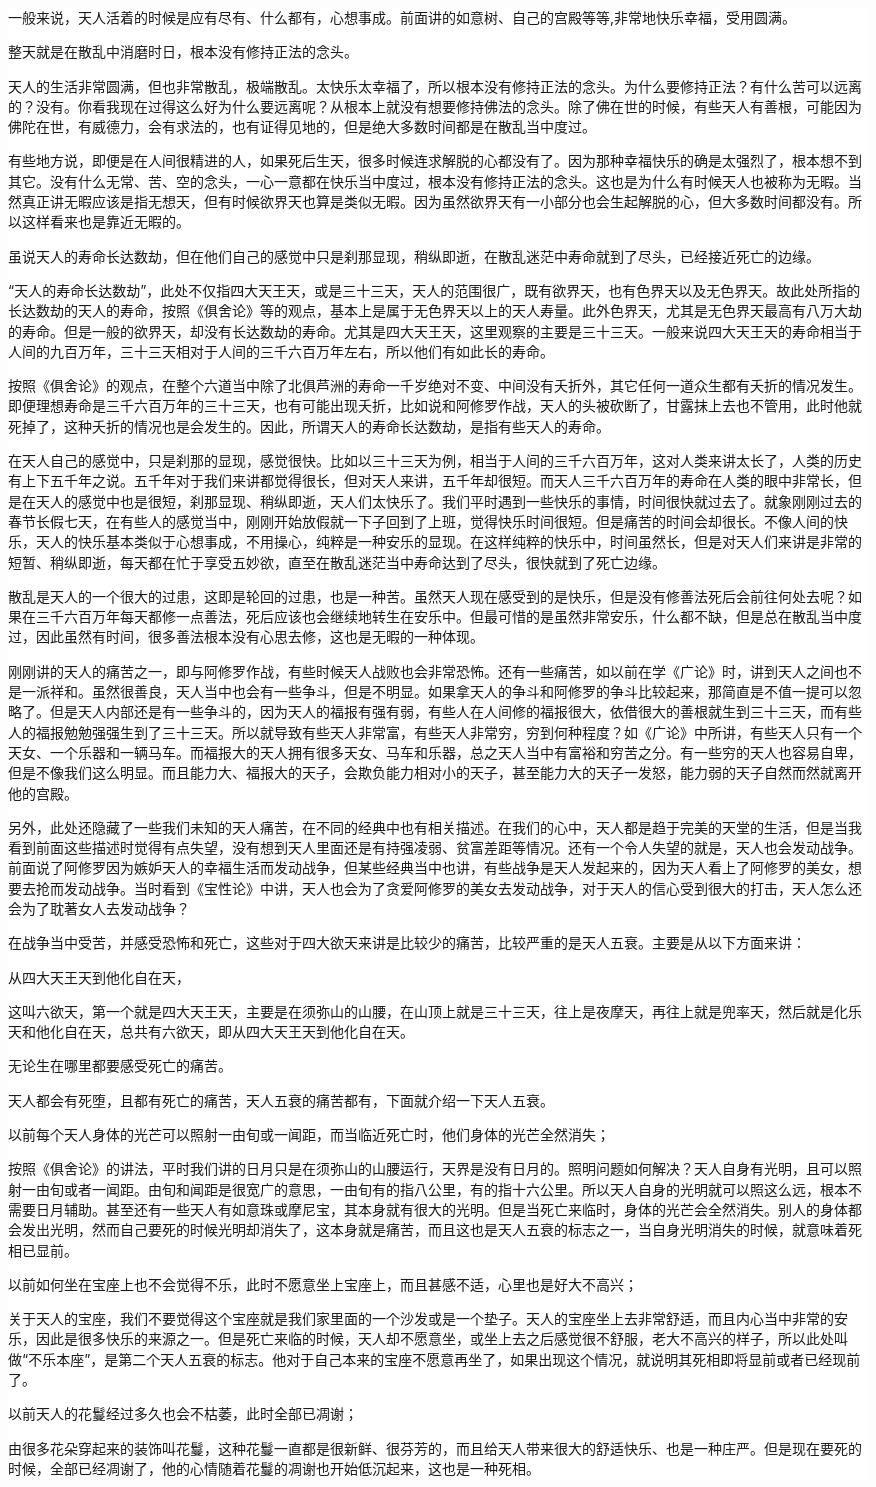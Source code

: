 一般来说，天人活着的时候是应有尽有、什么都有，心想事成。前面讲的如意树、自己的宫殿等等,非常地快乐幸福，受用圆满。

整天就是在散乱中消磨时日，根本没有修持正法的念头。

天人的生活非常圆满，但也非常散乱，极端散乱。太快乐太幸福了，所以根本没有修持正法的念头。为什么要修持正法？有什么苦可以远离的？没有。你看我现在过得这么好为什么要远离呢？从根本上就没有想要修持佛法的念头。除了佛在世的时候，有些天人有善根，可能因为佛陀在世，有威德力，会有求法的，也有证得见地的，但是绝大多数时间都是在散乱当中度过。

有些地方说，即便是在人间很精进的人，如果死后生天，很多时候连求解脱的心都没有了。因为那种幸福快乐的确是太强烈了，根本想不到其它。没有什么无常、苦、空的念头，一心一意都在快乐当中度过，根本没有修持正法的念头。这也是为什么有时候天人也被称为无暇。当然真正讲无暇应该是指无想天，但有时候欲界天也算是类似无暇。因为虽然欲界天有一小部分也会生起解脱的心，但大多数时间都没有。所以这样看来也是靠近无暇的。

虽说天人的寿命长达数劫，但在他们自己的感觉中只是刹那显现，稍纵即逝，在散乱迷茫中寿命就到了尽头，已经接近死亡的边缘。

“天人的寿命长达数劫”，此处不仅指四大天王天，或是三十三天，天人的范围很广，既有欲界天，也有色界天以及无色界天。故此处所指的长达数劫的天人的寿命，按照《俱舍论》等的观点，基本上是属于无色界天以上的天人寿量。此外色界天，尤其是无色界天最高有八万大劫的寿命。但是一般的欲界天，却没有长达数劫的寿命。尤其是四大天王天，这里观察的主要是三十三天。一般来说四大天王天的寿命相当于人间的九百万年，三十三天相对于人间的三千六百万年左右，所以他们有如此长的寿命。

按照《俱舍论》的观点，在整个六道当中除了北俱芦洲的寿命一千岁绝对不变、中间没有夭折外，其它任何一道众生都有夭折的情况发生。即便理想寿命是三千六百万年的三十三天，也有可能出现夭折，比如说和阿修罗作战，天人的头被砍断了，甘露抹上去也不管用，此时他就死掉了，这种夭折的情况也是会发生的。因此，所谓天人的寿命长达数劫，是指有些天人的寿命。

在天人自己的感觉中，只是刹那的显现，感觉很快。比如以三十三天为例，相当于人间的三千六百万年，这对人类来讲太长了，人类的历史有上下五千年之说。五千年对于我们来讲都觉得很长，但对天人来讲，五千年却很短。而天人三千六百万年的寿命在人类的眼中非常长，但是在天人的感觉中也是很短，刹那显现、稍纵即逝，天人们太快乐了。我们平时遇到一些快乐的事情，时间很快就过去了。就象刚刚过去的春节长假七天，在有些人的感觉当中，刚刚开始放假就一下子回到了上班，觉得快乐时间很短。但是痛苦的时间会却很长。不像人间的快乐，天人的快乐基本类似于心想事成，不用操心，纯粹是一种安乐的显现。在这样纯粹的快乐中，时间虽然长，但是对天人们来讲是非常的短暂、稍纵即逝，每天都在忙于享受五妙欲，直至在散乱迷茫当中寿命达到了尽头，很快就到了死亡边缘。

散乱是天人的一个很大的过患，这即是轮回的过患，也是一种苦。虽然天人现在感受到的是快乐，但是没有修善法死后会前往何处去呢？如果在三千六百万年每天都修一点善法，死后应该也会继续地转生在安乐中。但最可惜的是虽然非常安乐，什么都不缺，但是总在散乱当中度过，因此虽然有时间，很多善法根本没有心思去修，这也是无暇的一种体现。

刚刚讲的天人的痛苦之一，即与阿修罗作战，有些时候天人战败也会非常恐怖。还有一些痛苦，如以前在学《广论》时，讲到天人之间也不是一派祥和。虽然很善良，天人当中也会有一些争斗，但是不明显。如果拿天人的争斗和阿修罗的争斗比较起来，那简直是不值一提可以忽略了。但是天人内部还是有一些争斗的，因为天人的福报有强有弱，有些人在人间修的福报很大，依借很大的善根就生到三十三天，而有些人的福报勉勉强强生到了三十三天。所以就导致有些天人非常富，有些天人非常穷，穷到何种程度？如《广论》中所讲，有些天人只有一个天女、一个乐器和一辆马车。而福报大的天人拥有很多天女、马车和乐器，总之天人当中有富裕和穷苦之分。有一些穷的天人也容易自卑，但是不像我们这么明显。而且能力大、福报大的天子，会欺负能力相对小的天子，甚至能力大的天子一发怒，能力弱的天子自然而然就离开他的宫殿。

另外，此处还隐藏了一些我们未知的天人痛苦，在不同的经典中也有相关描述。在我们的心中，天人都是趋于完美的天堂的生活，但是当我看到前面这些描述时觉得有点失望，没有想到天人里面还是有持强凌弱、贫富差距等情况。还有一个令人失望的就是，天人也会发动战争。前面说了阿修罗因为嫉妒天人的幸福生活而发动战争，但某些经典当中也讲，有些战争是天人发起来的，因为天人看上了阿修罗的美女，想要去抢而发动战争。当时看到《宝性论》中讲，天人也会为了贪爱阿修罗的美女去发动战争，对于天人的信心受到很大的打击，天人怎么还会为了耽著女人去发动战争？

在战争当中受苦，并感受恐怖和死亡，这些对于四大欲天来讲是比较少的痛苦，比较严重的是天人五衰。主要是从以下方面来讲：

从四大天王天到他化自在天，

这叫六欲天，第一个就是四大天王天，主要是在须弥山的山腰，在山顶上就是三十三天，往上是夜摩天，再往上就是兜率天，然后就是化乐天和他化自在天，总共有六欲天，即从四大天王天到他化自在天。

无论生在哪里都要感受死亡的痛苦。

天人都会有死堕，且都有死亡的痛苦，天人五衰的痛苦都有，下面就介绍一下天人五衰。

以前每个天人身体的光芒可以照射一由旬或一闻距，而当临近死亡时，他们身体的光芒全然消失；

按照《俱舍论》的讲法，平时我们讲的日月只是在须弥山的山腰运行，天界是没有日月的。照明问题如何解决？天人自身有光明，且可以照射一由旬或者一闻距。由旬和闻距是很宽广的意思，一由旬有的指八公里，有的指十六公里。所以天人自身的光明就可以照这么远，根本不需要日月辅助。甚至还有一些天人有如意珠或摩尼宝，其本身就有很大的光明。但是当死亡来临时，身体的光芒会全然消失。别人的身体都会发出光明，然而自己要死的时候光明却消失了，这本身就是痛苦，而且这也是天人五衰的标志之一，当自身光明消失的时候，就意味着死相已显前。

以前如何坐在宝座上也不会觉得不乐，此时不愿意坐上宝座上，而且甚感不适，心里也是好大不高兴；

关于天人的宝座，我们不要觉得这个宝座就是我们家里面的一个沙发或是一个垫子。天人的宝座坐上去非常舒适，而且内心当中非常的安乐，因此是很多快乐的来源之一。但是死亡来临的时候，天人却不愿意坐，或坐上去之后感觉很不舒服，老大不高兴的样子，所以此处叫做“不乐本座”，是第二个天人五衰的标志。他对于自己本来的宝座不愿意再坐了，如果出现这个情况，就说明其死相即将显前或者已经现前了。

以前天人的花鬘经过多久也会不枯萎，此时全部已凋谢；

由很多花朵穿起来的装饰叫花鬘，这种花鬘一直都是很新鲜、很芬芳的，而且给天人带来很大的舒适快乐、也是一种庄严。但是现在要死的时候，全部已经凋谢了，他的心情随着花鬘的凋谢也开始低沉起来，这也是一种死相。
